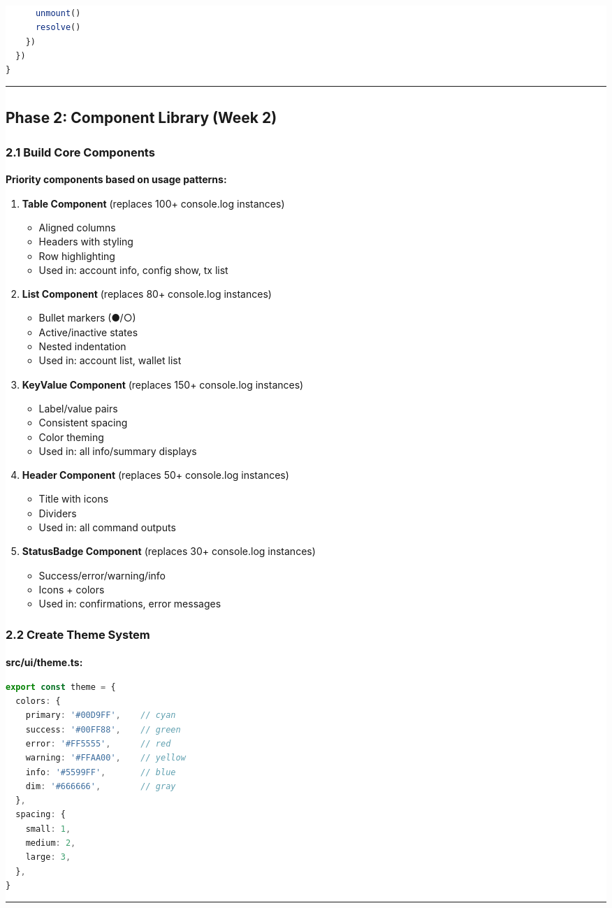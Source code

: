 ```typescript
      unmount()
      resolve()
    })
  })
}
```

---

## Phase 2: Component Library (Week 2)

### 2.1 Build Core Components

**Priority components based on usage patterns:**

1. **Table Component** (replaces 100+ console.log instances)
   - Aligned columns
   - Headers with styling
   - Row highlighting
   - Used in: account info, config show, tx list

2. **List Component** (replaces 80+ console.log instances)
   - Bullet markers (●/○)
   - Active/inactive states
   - Nested indentation
   - Used in: account list, wallet list

3. **KeyValue Component** (replaces 150+ console.log instances)
   - Label/value pairs
   - Consistent spacing
   - Color theming
   - Used in: all info/summary displays

4. **Header Component** (replaces 50+ console.log instances)
   - Title with icons
   - Dividers
   - Used in: all command outputs

5. **StatusBadge Component** (replaces 30+ console.log instances)
   - Success/error/warning/info
   - Icons + colors
   - Used in: confirmations, error messages

### 2.2 Create Theme System
**src/ui/theme.ts:**
```typescript
export const theme = {
  colors: {
    primary: '#00D9FF',    // cyan
    success: '#00FF88',    // green
    error: '#FF5555',      // red
    warning: '#FFAA00',    // yellow
    info: '#5599FF',       // blue
    dim: '#666666',        // gray
  },
  spacing: {
    small: 1,
    medium: 2,
    large: 3,
  },
}
```

---